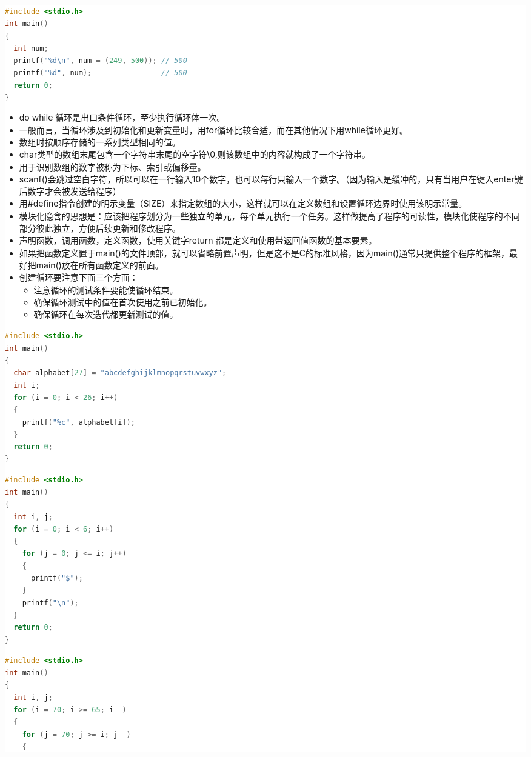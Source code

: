 ```c
#include <stdio.h>
int main()
{
  int num;
  printf("%d\n", num = (249, 500)); // 500
  printf("%d", num);                // 500
  return 0;
}
```

- do while 循环是出口条件循环，至少执行循环体一次。
- 一般而言，当循环涉及到初始化和更新变量时，用for循环比较合适，而在其他情况下用while循环更好。
- 数组时按顺序存储的一系列类型相同的值。
- char类型的数组末尾包含一个字符串末尾的空字符\0,则该数组中的内容就构成了一个字符串。
- 用于识别数组的数字被称为下标、索引或偏移量。
- scanf()会跳过空白字符，所以可以在一行输入10个数字，也可以每行只输入一个数字。（因为输入是缓冲的，只有当用户在键入enter键后数字才会被发送给程序）
- 用#define指令创建的明示变量（SIZE）来指定数组的大小，这样就可以在定义数组和设置循环边界时使用该明示常量。
- 模块化隐含的思想是：应该把程序划分为一些独立的单元，每个单元执行一个任务。这样做提高了程序的可读性，模块化使程序的不同部分彼此独立，方便后续更新和修改程序。
- 声明函数，调用函数，定义函数，使用关键字return 都是定义和使用带返回值函数的基本要素。
- 如果把函数定义置于main()的文件顶部，就可以省略前置声明，但是这不是C的标准风格，因为main()通常只提供整个程序的框架，最好把main()放在所有函数定义的前面。
- 创建循环要注意下面三个方面： 
   - 注意循环的测试条件要能使循环结束。
   - 确保循环测试中的值在首次使用之前已初始化。
   - 确保循环在每次迭代都更新测试的值。
```c
#include <stdio.h>
int main()
{
  char alphabet[27] = "abcdefghijklmnopqrstuvwxyz";
  int i;
  for (i = 0; i < 26; i++)
  {
    printf("%c", alphabet[i]);
  }
  return 0;
}

```
```c
#include <stdio.h>
int main()
{
  int i, j;
  for (i = 0; i < 6; i++)
  {
    for (j = 0; j <= i; j++)
    {
      printf("$");
    }
    printf("\n");
  }
  return 0;
}

```
```c
#include <stdio.h>
int main()
{
  int i, j;
  for (i = 70; i >= 65; i--)
  {
    for (j = 70; j >= i; j--)
    {
```